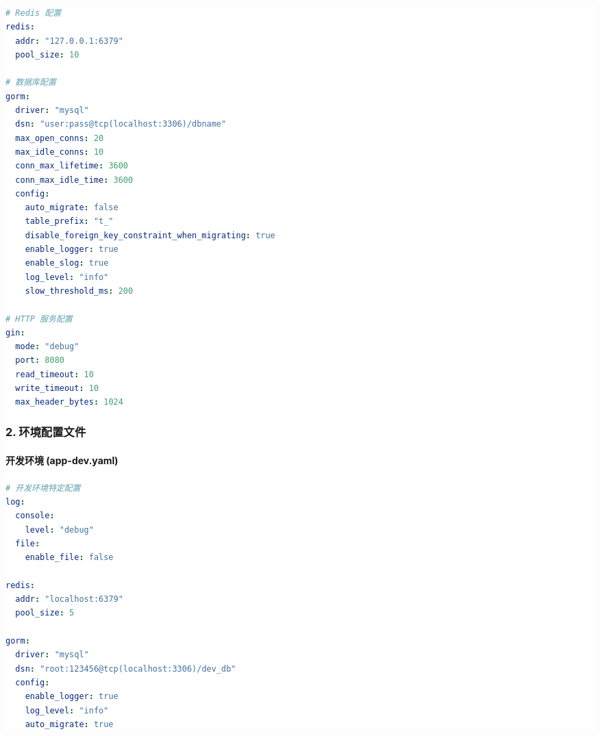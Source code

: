 ```yaml
# Redis 配置
redis:
  addr: "127.0.0.1:6379"
  pool_size: 10

# 数据库配置
gorm:
  driver: "mysql"
  dsn: "user:pass@tcp(localhost:3306)/dbname"
  max_open_conns: 20
  max_idle_conns: 10
  conn_max_lifetime: 3600
  conn_max_idle_time: 3600
  config:
    auto_migrate: false
    table_prefix: "t_"
    disable_foreign_key_constraint_when_migrating: true
    enable_logger: true
    enable_slog: true
    log_level: "info"
    slow_threshold_ms: 200

# HTTP 服务配置
gin:
  mode: "debug"
  port: 8080
  read_timeout: 10
  write_timeout: 10
  max_header_bytes: 1024
```

### 2. 环境配置文件

#### 开发环境 (app-dev.yaml)

```yaml
# 开发环境特定配置
log:
  console:
    level: "debug"
  file:
    enable_file: false

redis:
  addr: "localhost:6379"
  pool_size: 5

gorm:
  driver: "mysql"
  dsn: "root:123456@tcp(localhost:3306)/dev_db"
  config:
    enable_logger: true
    log_level: "info"
    auto_migrate: true
```
